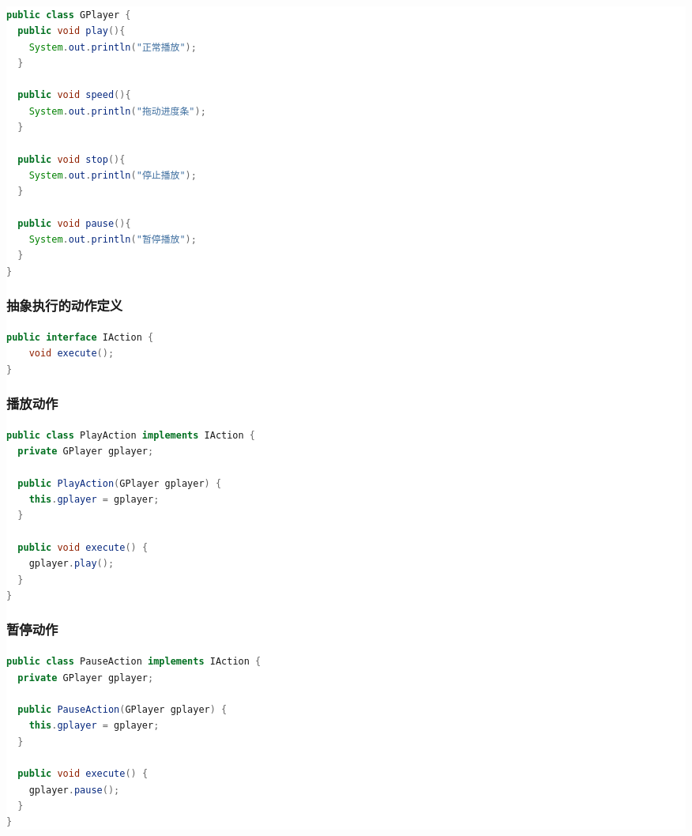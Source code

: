 ```java
public class GPlayer {
  public void play(){
    System.out.println("正常播放");
  }

  public void speed(){
    System.out.println("拖动进度条");
  }

  public void stop(){
    System.out.println("停止播放");
  }

  public void pause(){
    System.out.println("暂停播放");
  }
}
```

### 抽象执行的动作定义

```java
public interface IAction {
    void execute();
}
```

### 播放动作

```java
public class PlayAction implements IAction {
  private GPlayer gplayer;

  public PlayAction(GPlayer gplayer) {
    this.gplayer = gplayer;
  }

  public void execute() {
    gplayer.play();
  }
}
```

### 暂停动作

```java
public class PauseAction implements IAction {
  private GPlayer gplayer;

  public PauseAction(GPlayer gplayer) {
    this.gplayer = gplayer;
  }

  public void execute() {
    gplayer.pause();
  }
}
```
